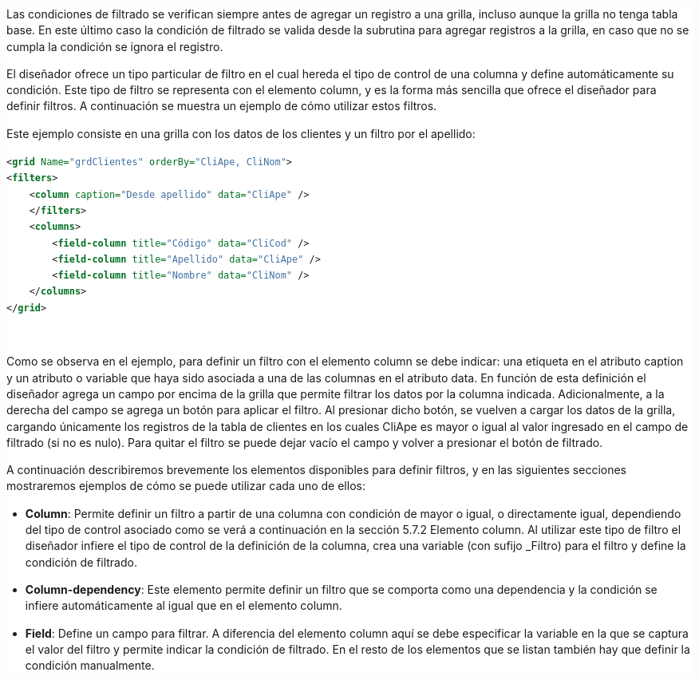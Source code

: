Las condiciones de filtrado se verifican siempre antes de agregar un registro a una grilla,
incluso aunque la grilla no tenga tabla base. En este último caso la condición de filtrado se
valida desde la subrutina para agregar registros a la grilla, en caso que no se cumpla la
condición se ignora el registro.

El diseñador ofrece un tipo particular de filtro en el cual hereda el tipo de control de una
columna y define automáticamente su condición. Este tipo de filtro se representa con el
elemento column, y es la forma más sencilla que ofrece el diseñador para definir filtros. A
continuación se muestra un ejemplo de cómo utilizar estos filtros. 

Este ejemplo consiste en una grilla con los datos de los clientes y un filtro por el apellido:

``` xml
<grid Name="grdClientes" orderBy="CliApe, CliNom">
<filters>
    <column caption="Desde apellido" data="CliApe" />
    </filters>
    <columns>
        <field-column title="Código" data="CliCod" />
        <field-column title="Apellido" data="CliApe" />
        <field-column title="Nombre" data="CliNom" />
    </columns> 
</grid>
```

<img :src="$withBase('/img/13.png')" class="center">

Como se observa en el ejemplo, para definir un filtro con el elemento column se debe indicar:
una etiqueta en el atributo caption y un atributo o variable que haya sido asociada a una de
las columnas en el atributo data. En función de esta definición el diseñador agrega un campo
por encima de la grilla que permite filtrar los datos por la columna indicada. Adicionalmente,
a la derecha del campo se agrega un botón para aplicar el filtro. Al presionar dicho botón, se
vuelven a cargar los datos de la grilla, cargando únicamente los registros de la tabla de
clientes en los cuales CliApe es mayor o igual al valor ingresado en el campo de filtrado (si
no es nulo). Para quitar el filtro se puede dejar vacío el campo y volver a presionar el botón
de filtrado.

A continuación describiremos brevemente los elementos disponibles para definir filtros, y en
las siguientes secciones mostraremos ejemplos de cómo se puede utilizar cada uno de ellos:

* **Column**: Permite definir un filtro a partir de una columna con condición de mayor o
igual, o directamente igual, dependiendo del tipo de control asociado como se verá a
continuación en la sección 5.7.2 Elemento column. Al utilizar este tipo de filtro el
diseñador infiere el tipo de control de la definición de la columna, crea una variable
(con sufijo _Filtro) para el filtro y define la condición de filtrado.

* **Column-dependency**: Este elemento permite definir un filtro que se comporta como
una dependencia y la condición se infiere automáticamente al igual que en el
elemento column.

* **Field**: Define un campo para filtrar. A diferencia del elemento column aquí se debe
especificar la variable en la que se captura el valor del filtro y permite indicar la
condición de filtrado. En el resto de los elementos que se listan también hay que
definir la condición manualmente.
